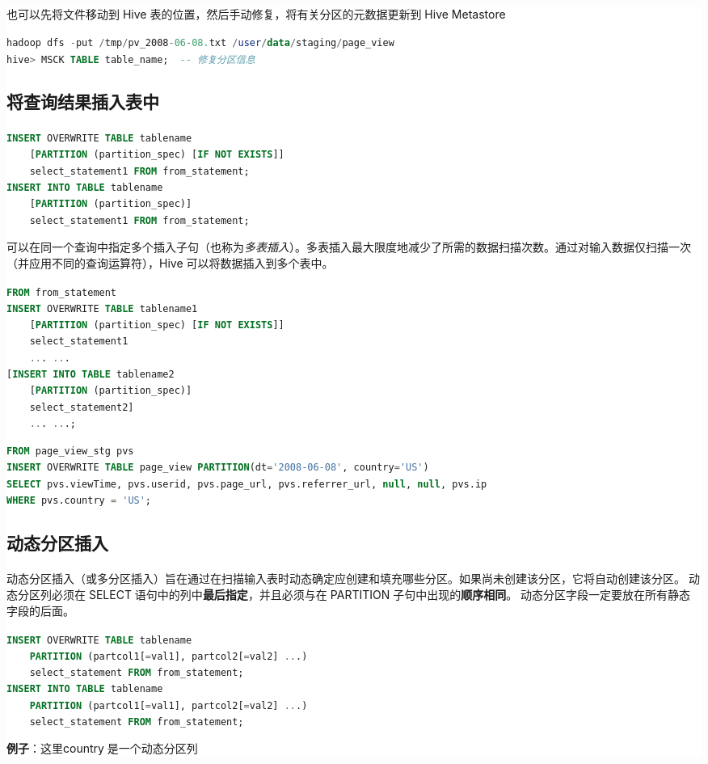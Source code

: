也可以先将文件移动到 Hive 表的位置，然后手动修复，将有关分区的元数据更新到 Hive Metastore

```sql
hadoop dfs -put /tmp/pv_2008-06-08.txt /user/data/staging/page_view
hive> MSCK TABLE table_name;  -- 修复分区信息 
```

## 将查询结果插入表中

```sql
INSERT OVERWRITE TABLE tablename 
	[PARTITION (partition_spec) [IF NOT EXISTS]] 
	select_statement1 FROM from_statement;
INSERT INTO TABLE tablename 
	[PARTITION (partition_spec)] 
	select_statement1 FROM from_statement;
```

可以在同一个查询中指定多个插入子句（也称为*多表插入*）。多表插入最大限度地减少了所需的数据扫描次数。通过对输入数据仅扫描一次（并应用不同的查询运算符），Hive 可以将数据插入到多个表中。

```sql
FROM from_statement
INSERT OVERWRITE TABLE tablename1 
	[PARTITION (partition_spec) [IF NOT EXISTS]] 
	select_statement1
	... ...
[INSERT INTO TABLE tablename2 
	[PARTITION (partition_spec)] 
 	select_statement2] 
 	... ...;
```

```sql
FROM page_view_stg pvs
INSERT OVERWRITE TABLE page_view PARTITION(dt='2008-06-08', country='US')
SELECT pvs.viewTime, pvs.userid, pvs.page_url, pvs.referrer_url, null, null, pvs.ip
WHERE pvs.country = 'US';
```

## 动态分区插入

动态分区插入（或多分区插入）旨在通过在扫描输入表时动态确定应创建和填充哪些分区。如果尚未创建该分区，它将自动创建该分区。
动态分区列必须在 SELECT 语句中的列中**最后指定**，并且必须与在 PARTITION 子句中出现的**顺序相同**。
动态分区字段一定要放在所有静态字段的后面。

```sql
INSERT OVERWRITE TABLE tablename 
	PARTITION (partcol1[=val1], partcol2[=val2] ...) 
	select_statement FROM from_statement;
INSERT INTO TABLE tablename 
	PARTITION (partcol1[=val1], partcol2[=val2] ...) 
	select_statement FROM from_statement;
```

**例子**：这里country 是一个动态分区列
